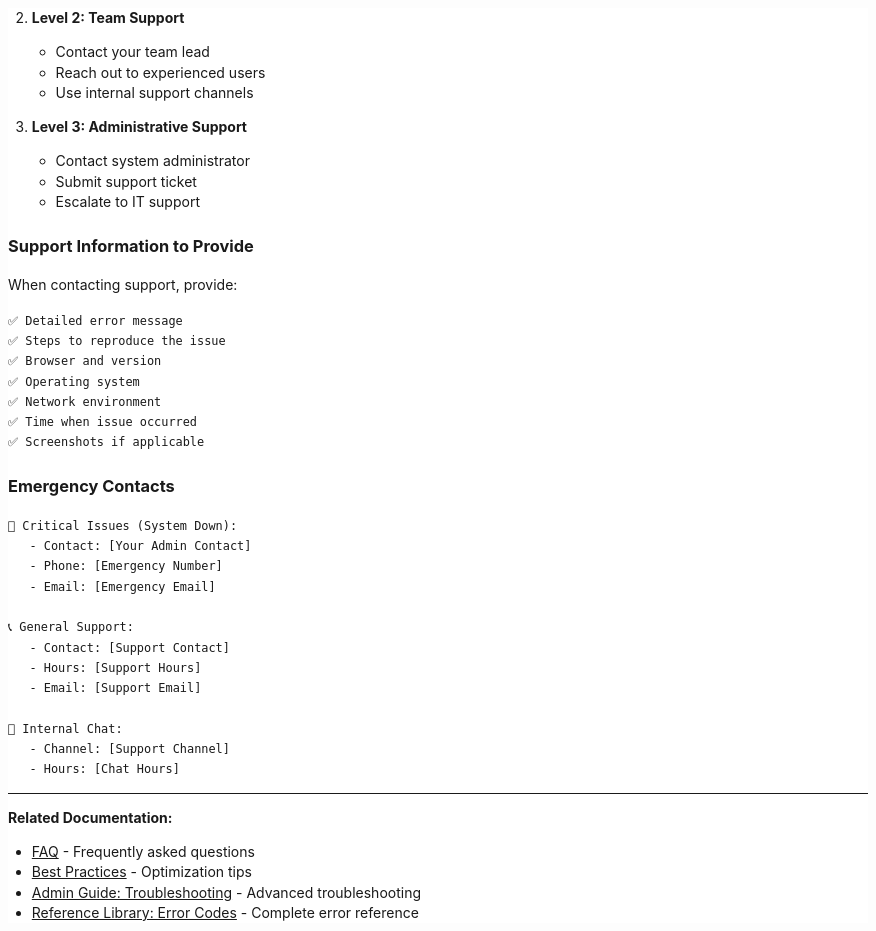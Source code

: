 2. **Level 2: Team Support**
   - Contact your team lead
   - Reach out to experienced users
   - Use internal support channels

3. **Level 3: Administrative Support**
   - Contact system administrator
   - Submit support ticket
   - Escalate to IT support

### Support Information to Provide

When contacting support, provide:

```
✅ Detailed error message
✅ Steps to reproduce the issue
✅ Browser and version
✅ Operating system
✅ Network environment
✅ Time when issue occurred
✅ Screenshots if applicable
```

### Emergency Contacts

```
🚨 Critical Issues (System Down):
   - Contact: [Your Admin Contact]
   - Phone: [Emergency Number]
   - Email: [Emergency Email]

📞 General Support:
   - Contact: [Support Contact]
   - Hours: [Support Hours]
   - Email: [Support Email]

💬 Internal Chat:
   - Channel: [Support Channel]
   - Hours: [Chat Hours]
```

---

**Related Documentation:**
- [FAQ](./faq.md) - Frequently asked questions
- [Best Practices](./best-practices.md) - Optimization tips
- [Admin Guide: Troubleshooting](../admin-guide/troubleshooting.md) - Advanced troubleshooting
- [Reference Library: Error Codes](../reference-library/error-codes.md) - Complete error reference
